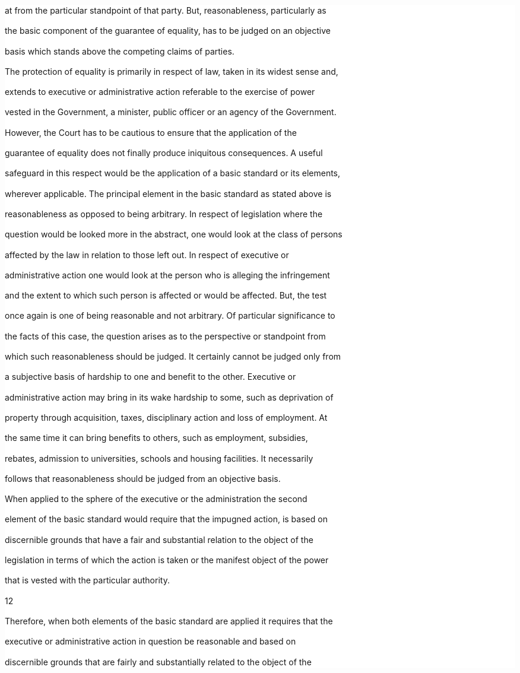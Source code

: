 at from the particular standpoint of that party. But, reasonableness, particularly as

the basic component of the guarantee of equality, has to be judged on an objective

basis which stands above the competing claims of parties.

The protection of equality is primarily in respect of law, taken in its widest sense and,

extends to executive or administrative action referable to the exercise of power

vested in the Government, a minister, public officer or an agency of the Government.

However, the Court has to be cautious to ensure that the application of the

guarantee of equality does not finally produce iniquitous consequences. A useful

safeguard in this respect would be the application of a basic standard or its elements,

wherever applicable. The principal element in the basic standard as stated above is

reasonableness as opposed to being arbitrary. In respect of legislation where the

question would be looked more in the abstract, one would look at the class of persons

affected by the law in relation to those left out. In respect of executive or

administrative action one would look at the person who is alleging the infringement

and the extent to which such person is affected or would be affected. But, the test

once again is one of being reasonable and not arbitrary. Of particular significance to

the facts of this case, the question arises as to the perspective or standpoint from

which such reasonableness should be judged. It certainly cannot be judged only from

a subjective basis of hardship to one and benefit to the other. Executive or

administrative action may bring in its wake hardship to some, such as deprivation of

property through acquisition, taxes, disciplinary action and loss of employment. At

the same time it can bring benefits to others, such as employment, subsidies,

rebates, admission to universities, schools and housing facilities. It necessarily

follows that reasonableness should be judged from an objective basis.

When applied to the sphere of the executive or the administration the second

element of the basic standard would require that the impugned action, is based on

discernible grounds that have a fair and substantial relation to the object of the

legislation in terms of which the action is taken or the manifest object of the power

that is vested with the particular authority.

12

Therefore, when both elements of the basic standard are applied it requires that the

executive or administrative action in question be reasonable and based on

discernible grounds that are fairly and substantially related to the object of the
